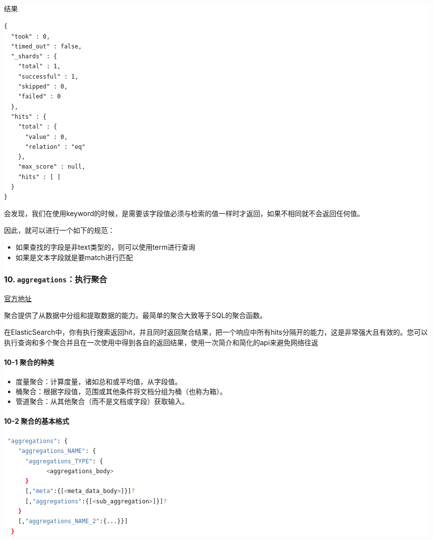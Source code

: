 结果

```
{
  "took" : 0,
  "timed_out" : false,
  "_shards" : {
    "total" : 1,
    "successful" : 1,
    "skipped" : 0,
    "failed" : 0
  },
  "hits" : {
    "total" : {
      "value" : 0,
      "relation" : "eq"
    },
    "max_score" : null,
    "hits" : [ ]
  }
}
```

会发现，我们在使用keyword的时候，是需要该字段值必须与检索的值一样时才返回，如果不相同就不会返回任何值。

因此，就可以进行一个如下的规范：

-   如果查找的字段是非text类型的，则可以使用term进行查询
-   如果是文本字段就是要match进行匹配

### 10. `aggregations`：执行聚合

[官方地址](https://www.elastic.co/guide/en/elasticsearch/reference/current/search-aggregations.html)

聚合提供了从数据中分组和提取数据的能力。最简单的聚合大致等于SQL的聚合函数。

在ElasticSearch中，你有执行搜索返回hit，并且同时返回聚合结果，把一个响应中所有hits分隔开的能力，这是非常强大且有效的。您可以执行查询和多个聚合并且在一次使用中得到各自的返回结果，使用一次简介和简化的api来避免网络往返

#### 10-1 聚合的种类

-   度量聚合：计算度量，诸如总和或平均值，从字段值。
-   桶聚合：根据字段值，范围或其他条件将文档分组为桶（也称为箱）。
-   管道聚合：从其他聚合（而不是文档或字段）获取输入。

#### 10-2 聚合的基本格式

```bash
 "aggregations": {
    "aggregations_NAME": {
      "aggregations_TYPE": {
      		<aggregations_body>
      }
      [,"meta":{[<meta_data_body>]}]?
      [,"aggregations":{[<sub_aggregation>]}]?
    }
    [,"aggregations_NAME_2":{...}}]
  }
```
